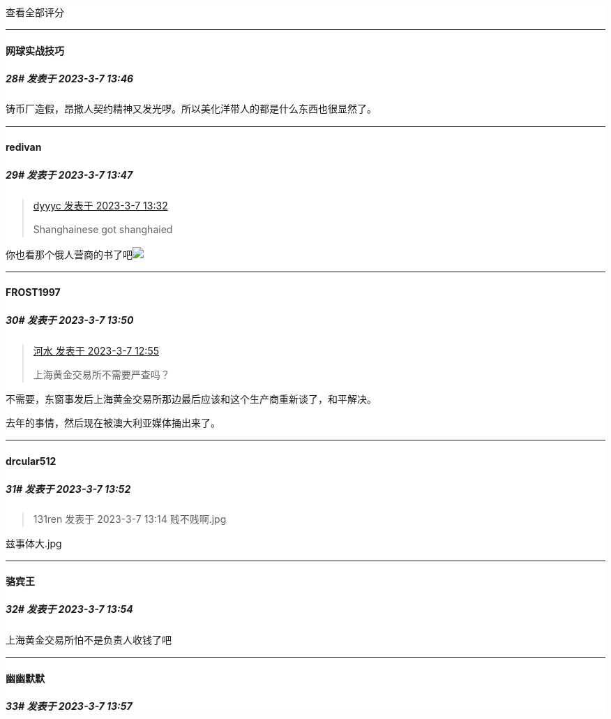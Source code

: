 查看全部评分

*****

####  网球实战技巧  
##### 28#       发表于 2023-3-7 13:46

铸币厂造假，昂撒人契约精神又发光啰。所以美化洋带人的都是什么东西也很显然了。

*****

####  redivan  
##### 29#       发表于 2023-3-7 13:47

<blockquote><a href="httphttps://bbs.saraba1st.com/2b/forum.php?mod=redirect&amp;goto=findpost&amp;pid=59998527&amp;ptid=2122967" target="_blank">dyyyc 发表于 2023-3-7 13:32</a>

Shanghainese got shanghaied</blockquote>
你也看那个俄人营商的书了吧<img src="https://static.saraba1st.com/image/smiley/face2017/065.png" referrerpolicy="no-referrer">

*****

####  FROST1997  
##### 30#       发表于 2023-3-7 13:50

<blockquote><a href="httphttps://bbs.saraba1st.com/2b/forum.php?mod=redirect&amp;goto=findpost&amp;pid=59998105&amp;ptid=2122967" target="_blank">河水 发表于 2023-3-7 12:55</a>

上海黄金交易所不需要严查吗？</blockquote>
不需要，东窗事发后上海黄金交易所那边最后应该和这个生产商重新谈了，和平解决。

去年的事情，然后现在被澳大利亚媒体捅出来了。


*****

####  drcular512  
##### 31#       发表于 2023-3-7 13:52

<blockquote>131ren 发表于 2023-3-7 13:14
贱不贱啊.jpg</blockquote>
兹事体大.jpg

*****

####  骆宾王  
##### 32#       发表于 2023-3-7 13:54

上海黄金交易所怕不是负责人收钱了吧

*****

####  幽幽默默  
##### 33#       发表于 2023-3-7 13:57
